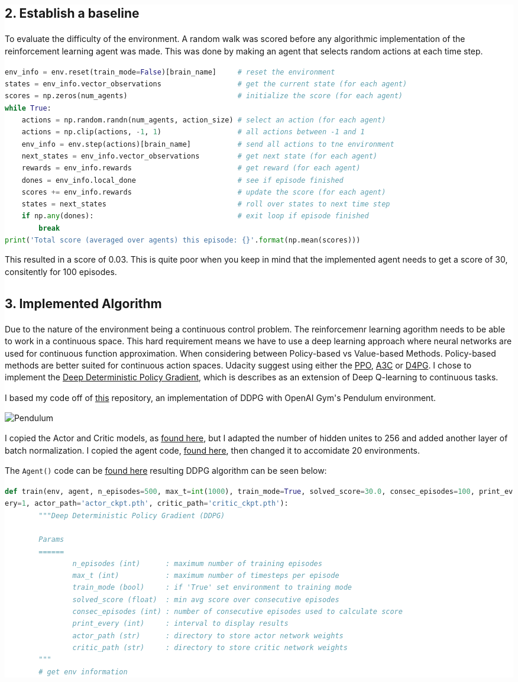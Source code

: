 ## 2. Establish a baseline

To evaluate the difficulty of the environment. A random walk was scored before any algorithmic implementation of the reinforcement learning agent was made. This was done by making an agent that selects random actions at each time step.
```python
env_info = env.reset(train_mode=False)[brain_name]     # reset the environment    
states = env_info.vector_observations                  # get the current state (for each agent)
scores = np.zeros(num_agents)                          # initialize the score (for each agent)
while True:
    actions = np.random.randn(num_agents, action_size) # select an action (for each agent)
    actions = np.clip(actions, -1, 1)                  # all actions between -1 and 1
    env_info = env.step(actions)[brain_name]           # send all actions to tne environment
    next_states = env_info.vector_observations         # get next state (for each agent)
    rewards = env_info.rewards                         # get reward (for each agent)
    dones = env_info.local_done                        # see if episode finished
    scores += env_info.rewards                         # update the score (for each agent)
    states = next_states                               # roll over states to next time step
    if np.any(dones):                                  # exit loop if episode finished
        break
print('Total score (averaged over agents) this episode: {}'.format(np.mean(scores)))
```
This resulted in a score of 0.03. This is quite poor when you keep in mind that the implemented agent needs to get a score of 30, consitently for 100 episodes.

## 3. Implemented Algorithm
Due to the nature of the environment being a continuous control problem. The reinforcemenr learning agorithm needs to be able to work in a continuous space. This hard requirement means we have to use a deep learning approach where neural networks are used for continuous function approximation. When considering between Policy-based vs Value-based Methods. Policy-based methods are better suited for continuous action spaces. Udacity suggest using either the [PPO](https://arxiv.org/pdf/1707.06347.pdf), [A3C](https://arxiv.org/pdf/1602.01783.pdf) or [D4PG](https://openreview.net/pdf?id=SyZipzbCb). I chose to implement the [Deep Deterministic Policy Gradient](https://arxiv.org/pdf/1509.02971.pdf), which is describes as an extension of Deep Q-learning to continuous tasks.

I based my code off of [this](https://github.com/udacity/deep-reinforcement-learning/tree/master/ddpg-pendulum) repository, an implementation of DDPG with OpenAI Gym's Pendulum environment. 

![Pendulum][image3]

I copied the Actor and Critic models, as [found here](https://github.com/udacity/deep-reinforcement-learning/blob/master/ddpg-pendulum/model.py), but I adapted the number of hidden unites to 256 and added another layer of batch normalization. I copied the agent code, [found here](https://github.com/udacity/deep-reinforcement-learning/blob/master/ddpg-pendulum/ddpg_agent.py), then changed it to accomidate 20 environments. 

The ```Agent()``` code can be [found here]() resulting DDPG algorithm can be seen below:
```python
def train(env, agent, n_episodes=500, max_t=int(1000), train_mode=True, solved_score=30.0, consec_episodes=100, print_every=1, actor_path='actor_ckpt.pth', critic_path='critic_ckpt.pth'):
        """Deep Deterministic Policy Gradient (DDPG)

        Params
        ======
                n_episodes (int)      : maximum number of training episodes
                max_t (int)           : maximum number of timesteps per episode
                train_mode (bool)     : if 'True' set environment to training mode
                solved_score (float)  : min avg score over consecutive episodes
                consec_episodes (int) : number of consecutive episodes used to calculate score
                print_every (int)     : interval to display results
                actor_path (str)      : directory to store actor network weights
                critic_path (str)     : directory to store critic network weights
        """
        # get env information
```

[//]: # (Image References)
[image1]: https://user-images.githubusercontent.com/10624937/43851024-320ba930-9aff-11e8-8493-ee547c6af349.gif "Trained Agent"
[image2]: https://3.bp.blogspot.com/-I6UKhtpt-pI/WzP8ThUgMRI/AAAAAAAADFQ/mmbmu0YtDeAGT1RJj0pDPPm_jYyyYYg0gCLcBGAs/s1600/image8.gif "Robots"
[image3]: https://user-images.githubusercontent.com/10624937/42135610-c37e0292-7d12-11e8-8228-4d3585f8c026.gif "Pendulum"
[image4]: https://github.com/MrDaubinet/Continuous-Control/blob/master/scores.png "Graph"
[image5]: https://github.com/MrDaubinet/Continuous-Control/blob/master/agent_result.gif "Agent"